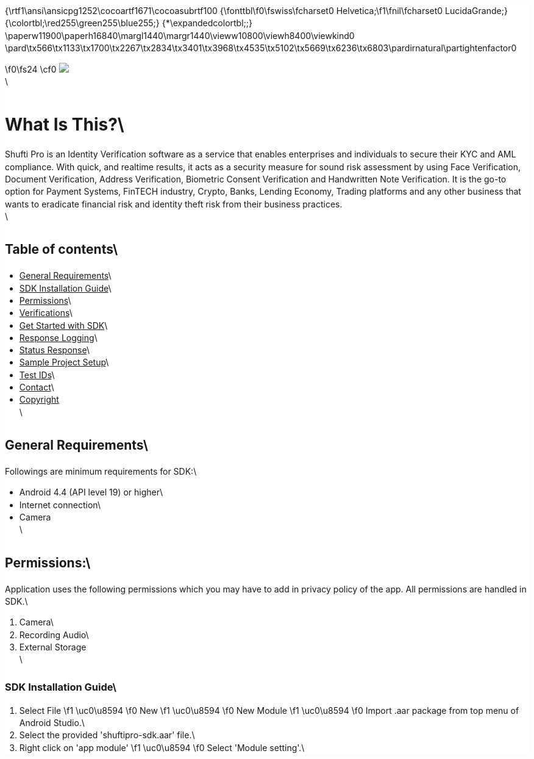 {\rtf1\ansi\ansicpg1252\cocoartf1671\cocoasubrtf100
{\fonttbl\f0\fswiss\fcharset0 Helvetica;\f1\fnil\fcharset0 LucidaGrande;}
{\colortbl;\red255\green255\blue255;}
{\*\expandedcolortbl;;}
\paperw11900\paperh16840\margl1440\margr1440\vieww10800\viewh8400\viewkind0
\pard\tx566\tx1133\tx1700\tx2267\tx2834\tx3401\tx3968\tx4535\tx5102\tx5669\tx6236\tx6803\pardirnatural\partightenfactor0

\f0\fs24 \cf0 [![](https://raw.githubusercontent.com/shuftipro/RESTful-API-v1.2/master/assets/banner.jpg)](https://www.shuftipro.com/)\
\
# What Is This?\
Shufti Pro is an Identity Verification software as a service that enables enterprises and individuals to secure their KYC and AML compliance. With quick, and realtime results, it acts as a security measure for sound risk assessment by using Face Verification, Document Verification, Address Verification, Biometric Consent Verification and Handwritten Note Verification. It is the go-to option for Payment Systems, FinTECH industry, Crypto, Banks, Lending Economy, Trading platforms and  any other business that wants to eradicate financial risk and identity theft risk from their business practices.\
\
## Table of contents\
* [General Requirements](#general-requirements)\
* [SDK Installation Guide](#sdk-installation-guide)\
* [Permissions](#permissions)\
* [Verifications](#verifications)\
* [Get Started with SDK](#get-started-with-sdk)\
* [Response Logging](#response-logging)\
* [Status Response](#status-response)\
* [Sample Project Setup](#sample-project-setup)\
* [Test IDs](#test-ids)\
* [Contact](#contact)\
* [Copyright](#copyright)\
\
## General Requirements\
Followings are minimum requirements for SDK:\
- Android 4.4 (API level 19) or higher\
- Internet connection\
- Camera\
\
## Permissions:\
Application uses the following permissions which you may have to add in privacy policy of the app. All permissions are handled in SDK.\
1. Camera\
2. Recording Audio\
3. External Storage\
\
### SDK Installation Guide\
1. Select File 
\f1 \uc0\u8594 
\f0  New 
\f1 \uc0\u8594 
\f0  New Module 
\f1 \uc0\u8594 
\f0  Import .aar package from top menu of Android Studio.\
2. Select the provided 'shuftipro-sdk.aar' file.\
3. Right click on 'app module' 
\f1 \uc0\u8594 
\f0  Select 'Module setting'.\